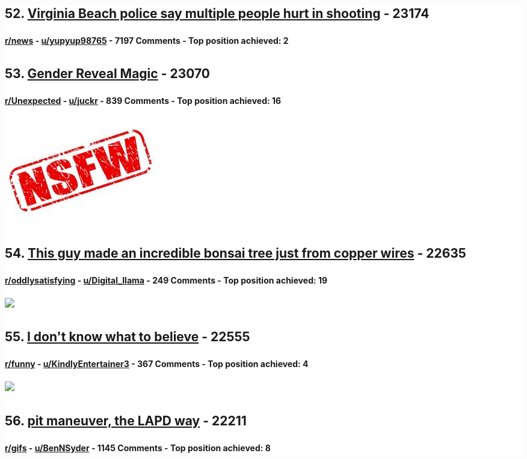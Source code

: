 ## 52. [Virginia Beach police say multiple people hurt in shooting](http://reddit.com/r/news/comments/bvd0ko/virginia_beach_police_say_multiple_people_hurt_in/) - 23174
#### [r/news](http://reddit.com/r/news) - [u/yupyup98765](http://reddit.com/u/yupyup98765) - 7197 Comments - Top position achieved: 2

## 53. [Gender Reveal Magic](http://reddit.com/r/Unexpected/comments/bvb2hc/gender_reveal_magic/) - 23070
#### [r/Unexpected](http://reddit.com/r/Unexpected) - [u/juckr](http://reddit.com/u/juckr) - 839 Comments - Top position achieved: 16

<a href="https://v.redd.it/inlnpnkaal131"><img src="https://github.com/mgerb/top-of-reddit/raw/master/nsfw.jpg"></img></a>

## 54. [This guy made an incredible bonsai tree just from copper wires](http://reddit.com/r/oddlysatisfying/comments/bva990/this_guy_made_an_incredible_bonsai_tree_just_from/) - 22635
#### [r/oddlysatisfying](http://reddit.com/r/oddlysatisfying) - [u/Digital_llama](http://reddit.com/u/Digital_llama) - 249 Comments - Top position achieved: 19

<a href="https://v.redd.it/t5zk2jk7xk131"><img src="https://b.thumbs.redditmedia.com/1YWJScKXu2PYt85JHeDBiFFvcM1_KMutZ1fZ5Y-HqSw.jpg"></img></a>

## 55. [I don't know what to believe](http://reddit.com/r/funny/comments/bve53p/i_dont_know_what_to_believe/) - 22555
#### [r/funny](http://reddit.com/r/funny) - [u/KindlyEntertainer3](http://reddit.com/u/KindlyEntertainer3) - 367 Comments - Top position achieved: 4

<a href="https://i.imgur.com/XOgYNOK.jpg"><img src="https://b.thumbs.redditmedia.com/1PHKHoEBwSQq8L6KNLko7PmDL_dDvPwTjHw76B6QYJo.jpg"></img></a>

## 56. [pit maneuver, the LAPD way](http://reddit.com/r/gifs/comments/bv2jig/pit_maneuver_the_lapd_way/) - 22211
#### [r/gifs](http://reddit.com/r/gifs) - [u/BenNSyder](http://reddit.com/u/BenNSyder) - 1145 Comments - Top position achieved: 8
